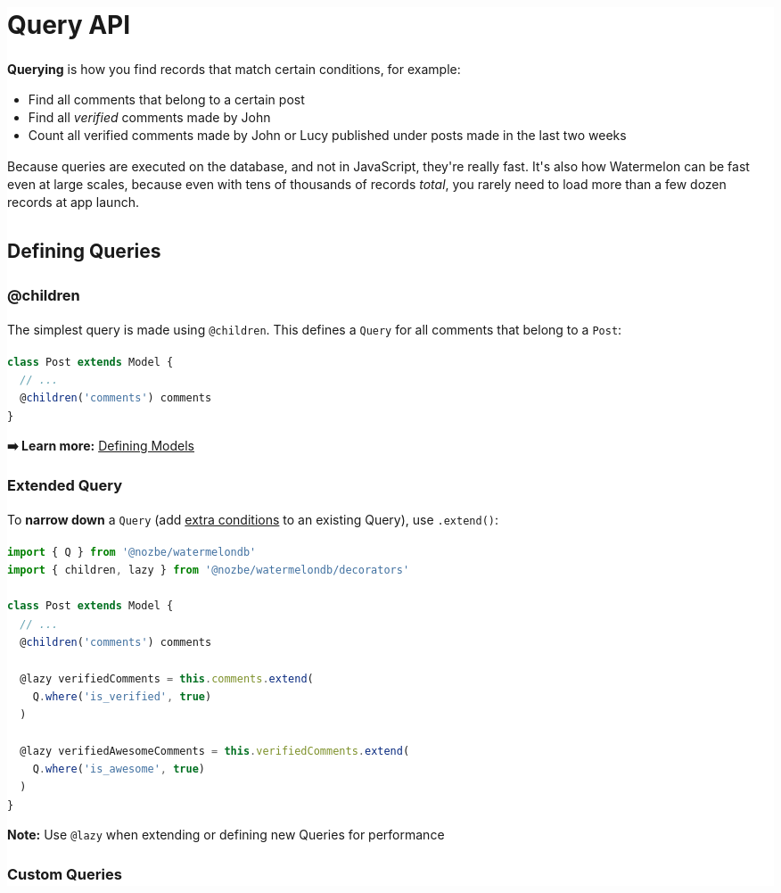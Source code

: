 # Query API

**Querying** is how you find records that match certain conditions, for example:

- Find all comments that belong to a certain post
- Find all _verified_ comments made by John
- Count all verified comments made by John or Lucy published under posts made in the last two weeks

Because queries are executed on the database, and not in JavaScript, they're really fast. It's also how Watermelon can be fast even at large scales, because even with tens of thousands of records _total_, you rarely need to load more than a few dozen records at app launch.

## Defining Queries

### @children

The simplest query is made using `@children`. This defines a `Query` for all comments that belong to a `Post`:

```js
class Post extends Model {
  // ...
  @children('comments') comments
}
```

**➡️ Learn more:** [Defining Models](./Model.md)

### Extended Query

To **narrow down** a `Query` (add [extra conditions](#query-conditions) to an existing Query), use `.extend()`:

```js
import { Q } from '@nozbe/watermelondb'
import { children, lazy } from '@nozbe/watermelondb/decorators'

class Post extends Model {
  // ...
  @children('comments') comments

  @lazy verifiedComments = this.comments.extend(
    Q.where('is_verified', true)
  )

  @lazy verifiedAwesomeComments = this.verifiedComments.extend(
    Q.where('is_awesome', true)
  )
}
```

**Note:** Use `@lazy` when extending or defining new Queries for performance

### Custom Queries
